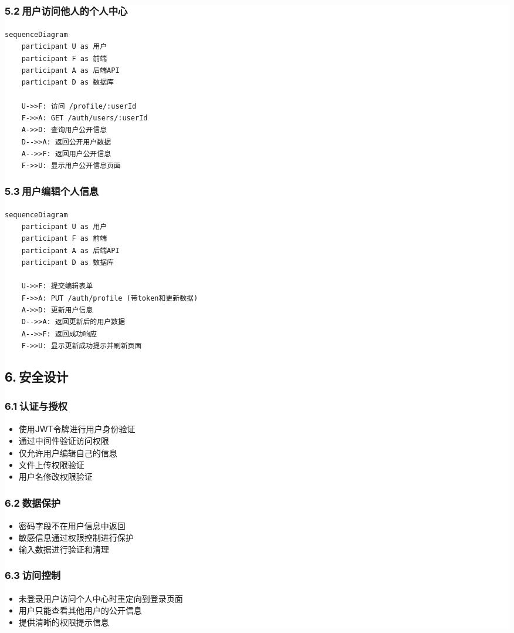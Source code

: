 ### 5.2 用户访问他人的个人中心
```mermaid
sequenceDiagram
    participant U as 用户
    participant F as 前端
    participant A as 后端API
    participant D as 数据库

    U->>F: 访问 /profile/:userId
    F->>A: GET /auth/users/:userId
    A->>D: 查询用户公开信息
    D-->>A: 返回公开用户数据
    A-->>F: 返回用户公开信息
    F->>U: 显示用户公开信息页面
```

### 5.3 用户编辑个人信息
```mermaid
sequenceDiagram
    participant U as 用户
    participant F as 前端
    participant A as 后端API
    participant D as 数据库

    U->>F: 提交编辑表单
    F->>A: PUT /auth/profile (带token和更新数据)
    A->>D: 更新用户信息
    D-->>A: 返回更新后的用户数据
    A-->>F: 返回成功响应
    F->>U: 显示更新成功提示并刷新页面
```

## 6. 安全设计

### 6.1 认证与授权
- 使用JWT令牌进行用户身份验证
- 通过中间件验证访问权限
- 仅允许用户编辑自己的信息
- 文件上传权限验证
- 用户名修改权限验证

### 6.2 数据保护
- 密码字段不在用户信息中返回
- 敏感信息通过权限控制进行保护
- 输入数据进行验证和清理

### 6.3 访问控制
- 未登录用户访问个人中心时重定向到登录页面
- 用户只能查看其他用户的公开信息
- 提供清晰的权限提示信息
